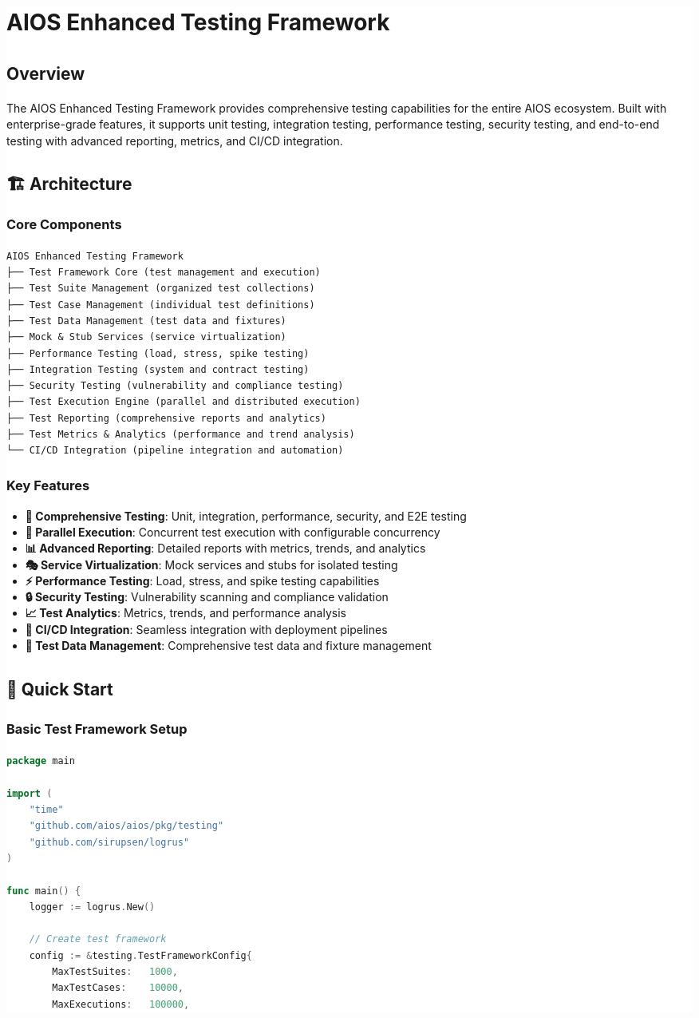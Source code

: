 # AIOS Enhanced Testing Framework

## Overview

The AIOS Enhanced Testing Framework provides comprehensive testing capabilities for the entire AIOS ecosystem. Built with enterprise-grade features, it supports unit testing, integration testing, performance testing, security testing, and end-to-end testing with advanced reporting, metrics, and CI/CD integration.

## 🏗️ Architecture

### Core Components

```
AIOS Enhanced Testing Framework
├── Test Framework Core (test management and execution)
├── Test Suite Management (organized test collections)
├── Test Case Management (individual test definitions)
├── Test Data Management (test data and fixtures)
├── Mock & Stub Services (service virtualization)
├── Performance Testing (load, stress, spike testing)
├── Integration Testing (system and contract testing)
├── Security Testing (vulnerability and compliance testing)
├── Test Execution Engine (parallel and distributed execution)
├── Test Reporting (comprehensive reports and analytics)
├── Test Metrics & Analytics (performance and trend analysis)
└── CI/CD Integration (pipeline integration and automation)
```

### Key Features

- **🧪 Comprehensive Testing**: Unit, integration, performance, security, and E2E testing
- **🚀 Parallel Execution**: Concurrent test execution with configurable concurrency
- **📊 Advanced Reporting**: Detailed reports with metrics, trends, and analytics
- **🎭 Service Virtualization**: Mock services and stubs for isolated testing
- **⚡ Performance Testing**: Load, stress, and spike testing capabilities
- **🔒 Security Testing**: Vulnerability scanning and compliance validation
- **📈 Test Analytics**: Metrics, trends, and performance analysis
- **🔄 CI/CD Integration**: Seamless integration with deployment pipelines
- **🎯 Test Data Management**: Comprehensive test data and fixture management

## 🚀 Quick Start

### Basic Test Framework Setup

```go
package main

import (
    "time"
    "github.com/aios/aios/pkg/testing"
    "github.com/sirupsen/logrus"
)

func main() {
    logger := logrus.New()
    
    // Create test framework
    config := &testing.TestFrameworkConfig{
        MaxTestSuites:   1000,
        MaxTestCases:    10000,
        MaxExecutions:   100000,
```